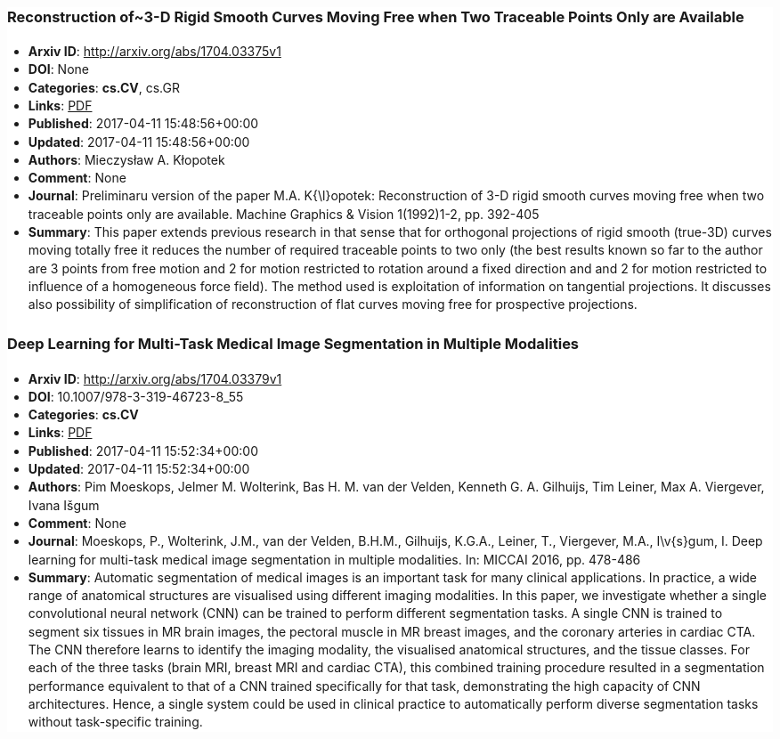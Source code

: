 

### Reconstruction of~3-D Rigid Smooth Curves Moving Free when Two Traceable Points Only are Available
- **Arxiv ID**: http://arxiv.org/abs/1704.03375v1
- **DOI**: None
- **Categories**: **cs.CV**, cs.GR
- **Links**: [PDF](http://arxiv.org/pdf/1704.03375v1)
- **Published**: 2017-04-11 15:48:56+00:00
- **Updated**: 2017-04-11 15:48:56+00:00
- **Authors**: Mieczysław A. Kłopotek
- **Comment**: None
- **Journal**: Preliminaru version of the paper M.A. K{\l}opotek: Reconstruction
  of 3-D rigid smooth curves moving free when two traceable points only are
  available. Machine Graphics \& Vision 1(1992)1-2, pp. 392-405
- **Summary**: This paper extends previous research in that sense that for orthogonal projections of rigid smooth (true-3D) curves moving totally free it reduces the number of required traceable points to two only (the best results known so far to the author are 3 points from free motion and 2 for motion restricted to rotation around a fixed direction and and 2 for motion restricted to influence of a homogeneous force field). The method used is exploitation of information on tangential projections. It discusses also possibility of simplification of reconstruction of flat curves moving free for prospective projections.



### Deep Learning for Multi-Task Medical Image Segmentation in Multiple Modalities
- **Arxiv ID**: http://arxiv.org/abs/1704.03379v1
- **DOI**: 10.1007/978-3-319-46723-8_55
- **Categories**: **cs.CV**
- **Links**: [PDF](http://arxiv.org/pdf/1704.03379v1)
- **Published**: 2017-04-11 15:52:34+00:00
- **Updated**: 2017-04-11 15:52:34+00:00
- **Authors**: Pim Moeskops, Jelmer M. Wolterink, Bas H. M. van der Velden, Kenneth G. A. Gilhuijs, Tim Leiner, Max A. Viergever, Ivana Išgum
- **Comment**: None
- **Journal**: Moeskops, P., Wolterink, J.M., van der Velden, B.H.M., Gilhuijs,
  K.G.A., Leiner, T., Viergever, M.A., I\v{s}gum, I. Deep learning for
  multi-task medical image segmentation in multiple modalities. In: MICCAI
  2016, pp. 478-486
- **Summary**: Automatic segmentation of medical images is an important task for many clinical applications. In practice, a wide range of anatomical structures are visualised using different imaging modalities. In this paper, we investigate whether a single convolutional neural network (CNN) can be trained to perform different segmentation tasks.   A single CNN is trained to segment six tissues in MR brain images, the pectoral muscle in MR breast images, and the coronary arteries in cardiac CTA. The CNN therefore learns to identify the imaging modality, the visualised anatomical structures, and the tissue classes.   For each of the three tasks (brain MRI, breast MRI and cardiac CTA), this combined training procedure resulted in a segmentation performance equivalent to that of a CNN trained specifically for that task, demonstrating the high capacity of CNN architectures. Hence, a single system could be used in clinical practice to automatically perform diverse segmentation tasks without task-specific training.
